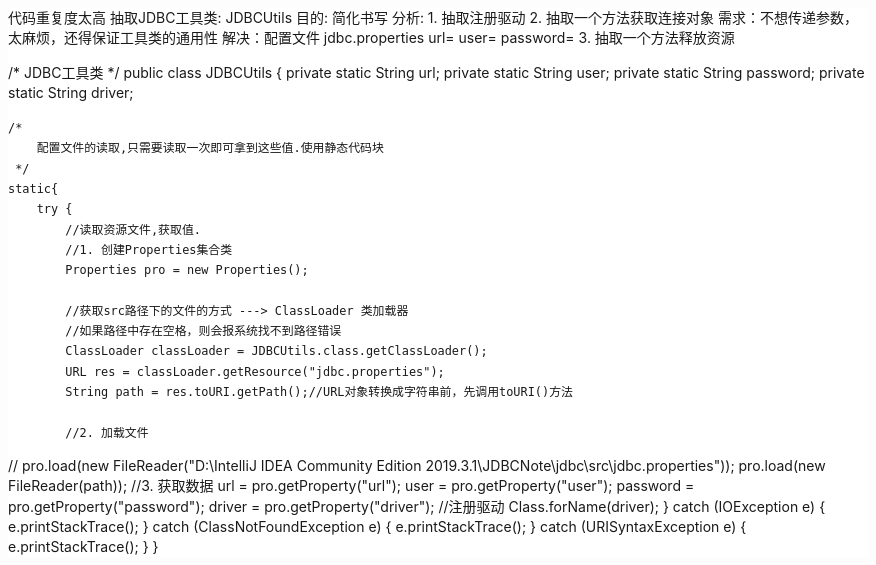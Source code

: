 代码重复度太高
抽取JDBC工具类: JDBCUtils
目的: 简化书写
分析:
	1. 抽取注册驱动
	2. 抽取一个方法获取连接对象
		需求：不想传递参数，太麻烦，还得保证工具类的通用性
		解决：配置文件
			jdbc.properties
				url=
				user=
				password=
	3. 抽取一个方法释放资源
	

/*
	JDBC工具类
 */
public class JDBCUtils {
	private static String url;
	private static String user;
	private  static String password;
	private static  String driver;


	/*
		配置文件的读取,只需要读取一次即可拿到这些值.使用静态代码块
	 */
	static{
		try {
			//读取资源文件,获取值.
			//1. 创建Properties集合类
			Properties pro = new Properties();

			//获取src路径下的文件的方式 ---> ClassLoader 类加载器
			//如果路径中存在空格，则会报系统找不到路径错误
			ClassLoader classLoader = JDBCUtils.class.getClassLoader();
			URL res = classLoader.getResource("jdbc.properties");
			String path = res.toURI.getPath();//URL对象转换成字符串前，先调用toURI()方法

			//2. 加载文件
//			pro.load(new FileReader("D:\\IntelliJ IDEA Community Edition 2019.3.1\\JDBCNote\\jdbc\\src\\jdbc.properties"));
				pro.load(new FileReader(path));
			//3. 获取数据
			url = pro.getProperty("url");
			user = pro.getProperty("user");
			password = pro.getProperty("password");
			driver = pro.getProperty("driver");
			//注册驱动
			Class.forName(driver);
		} catch (IOException e) {
			e.printStackTrace();
		} catch (ClassNotFoundException e) {
			e.printStackTrace();
		} catch (URISyntaxException e) {
			e.printStackTrace();
		}
	}
